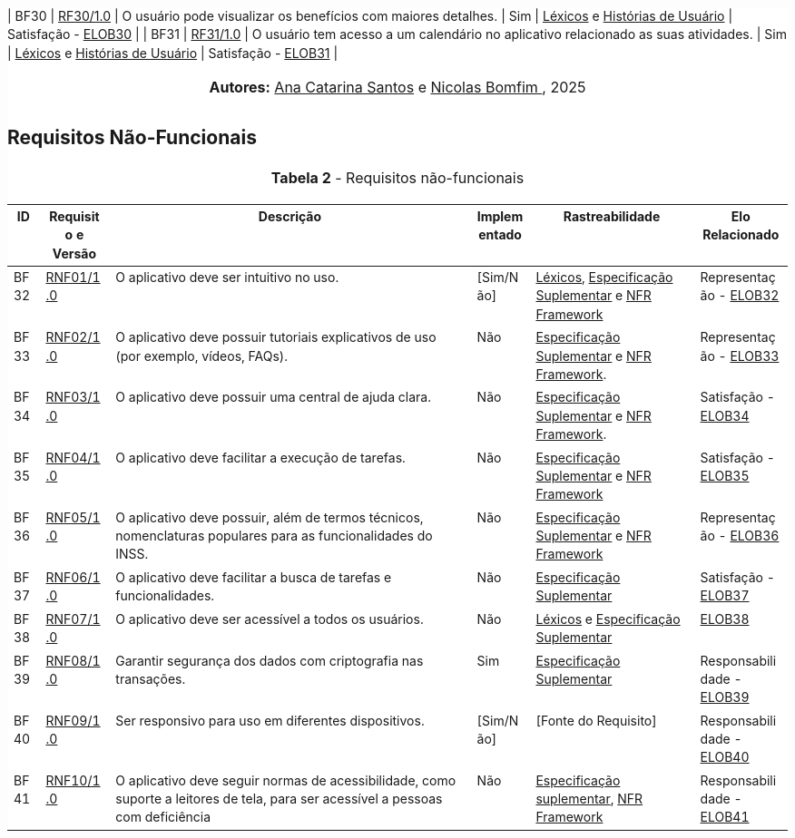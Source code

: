 | BF30   | [RF30/1.0](https://requisitos-de-software.github.io/2024.2-MeuINSS/elicitacao/requisitos_elicitados/#:~:text=OBS06-,RF30,-O%20usu%C3%A1rio%20pode) | O usuário pode visualizar os benefícios com maiores detalhes. | Sim | [Léxicos](/modelagem_parte1/lexicos/) e [Histórias de Usuário](https://requisitos-de-software.github.io/2024.2-MeuINSS/modelagem_parte2/historias/#:~:text=regularidade%20de%20contribui%C3%A7%C3%B5es.-,US30%20%2D%20Visualiza%C3%A7%C3%A3o%20de%20benef%C3%ADcios,-Na%20tabela%2030) | Satisfação - [ELOB30](backward-from.md/#elo30) |
| BF31  | [RF31/1.0](https://requisitos-de-software.github.io/2024.2-MeuINSS/elicitacao/requisitos_elicitados/#:~:text=OBS07-,RF31,-O%20usu%C3%A1rio%20tem) | O usuário tem acesso a um calendário no aplicativo relacionado as suas atividades. | Sim | [Léxicos](/modelagem_parte1/lexicos/) e [Histórias de Usuário](https://requisitos-de-software.github.io/2024.2-MeuINSS/modelagem_parte2/historias/#:~:text=com%20maiores%20detalhes.-,US31%20%2D%20Calendario%20de%20atividades,-Na%20tabela%2031) | Satisfação - [ELOB31](backward-from.md/#elo31) |

<div align="center">
<font size="3"><p style="text-align: center"><b>Autores:</b> <a href="https://github.com/an4catarina">Ana Catarina Santos</a> e  <a href="https://github.com/nickgehjk"> Nicolas Bomfim </a>, 2025</p></font>
</div>

## Requisitos Não-Funcionais

<div align="center">
<font size="3"><p style="text-align: center"><b>Tabela 2</b> - Requisitos não-funcionais</p></font>
</div>

| ID  | Requisito e Versão | Descrição | Implementado | Rastreabilidade | Elo Relacionado |
| --- | ------------------ | --------- | ------------ | --------------- | --------------- |
| BF32   | [RNF01/1.0](https://requisitos-de-software.github.io/2024.2-MeuINSS/elicitacao/requisitos_elicitados/) | O aplicativo deve ser intuitivo no uso. | [Sim/Não] | [Léxicos](../../modelagem_parte1/lexicos), [Especificação Suplementar](../../modelagem_parte1/especificacaosuplementar) e [NFR Framework](../../modelagem_parte2/nfr/) | Representação - [ELOB32](backward-from.md/#elo32) |
| BF33  | [RNF02/1.0](https://requisitos-de-software.github.io/2024.2-MeuINSS/elicitacao/requisitos_elicitados/#:~:text=ENC05%2C%20ENT13%2C%20OBS13-,RNF02,-O%20aplicativo%20deve) | O aplicativo deve possuir tutoriais explicativos de uso (por exemplo, vídeos, FAQs). | Não | [Especificação Suplementar](../../modelagem_parte1/especificacaosuplementar) e [NFR Framework](../../modelagem_parte2/nfr/). | Representação - [ELOB33](backward-from.md/#elo33) |
| BF34  | [RNF03/1.0](https://requisitos-de-software.github.io/2024.2-MeuINSS/elicitacao/requisitos_elicitados/#:~:text=ENC06%2C%20ENT14%2C%20OBS12-,RNF03,-O%20aplicativo%20deve) | O aplicativo deve possuir uma central de ajuda clara. | Não | [Especificação Suplementar](../../modelagem_parte1/especificacaosuplementar) e [NFR Framework](../../modelagem_parte2/nfr/).  | Satisfação - [ELOB34](backward-from.md/#elo34) |
| BF35   | [RNF04/1.0](https://requisitos-de-software.github.io/2024.2-MeuINSS/elicitacao/requisitos_elicitados/#:~:text=ENC07-,RNF04,-O%20aplicativo%20deve) | O aplicativo deve facilitar a execução de tarefas. | Não| [Especificação Suplementar](../../modelagem_parte1/especificacaosuplementar) e [NFR Framework](../../modelagem_parte2/nfr/) | Satisfação - [ELOB35](backward-from.md/#elo35) |
| BF36   | [RNF05/1.0](https://requisitos-de-software.github.io/2024.2-MeuINSS/elicitacao/requisitos_elicitados/#:~:text=ENC08%2C%20ENT11-,RNF05,-O%20aplicativo%20deve) | O aplicativo deve possuir, além de termos técnicos, nomenclaturas populares para as funcionalidades do INSS. | Não| [Especificação Suplementar](../../modelagem_parte1/especificacaosuplementar) e [NFR Framework](../../modelagem_parte2/nfr/) | Representação - [ELOB36](backward-from.md/#elo36) |
| BF37   | [RNF06/1.0](https://requisitos-de-software.github.io/2024.2-MeuINSS/elicitacao/requisitos_elicitados/#:~:text=ENT10-,RNF06,-O%20aplicativo%20deve) | O aplicativo deve facilitar a busca de tarefas e funcionalidades. | Não | [Especificação Suplementar](../../modelagem_parte1/especificacaosuplementar) | Satisfação - [ELOB37](backward-from.md/#elo37) |
| BF38   | [RNF07/1.0](https://requisitos-de-software.github.io/2024.2-MeuINSS/elicitacao/requisitos_elicitados/#:~:text=ENT12-,RNF07,-O%20aplicativo%20deve) | O aplicativo deve ser acessível a todos os usuários.| Não| [Léxicos](/2024.2-MeuINSS/modelagem_parte1/lexicos/) e [Especificação Suplementar](/2024.2-MeuINSS/modelagem_parte1/especificacaosuplementar/) | [ELOB38](backward-from.md/#elo38) |
| BF39   | [RNF08/1.0](https://requisitos-de-software.github.io/2024.2-MeuINSS/elicitacao/requisitos_elicitados/#:~:text=ENT15%2C%20OBS10-,RNF08,-Garantir%20seguran%C3%A7a%20dos) | Garantir segurança dos dados com criptografia nas transações. | Sim | [Especificação Suplementar](/2024.2-MeuINSS/modelagem_parte1/especificacaosuplementar/) | Responsabilidade - [ELOB39](backward-from.md/#elo39) |
| BF40   | [RNF09/1.0](https://requisitos-de-software.github.io/2024.2-MeuINSS/elicitacao/requisitos_elicitados/#:~:text=GLO05%2C%20OBS14-,RNF09,-Ser%20responsivo%20para) | Ser responsivo para uso em diferentes dispositivos. | [Sim/Não] | [Fonte do Requisito] | Responsabilidade - [ELOB40](backward-from.md/#elo40) |
| BF41   | [RNF10/1.0](https://requisitos-de-software.github.io/2024.2-MeuINSS/elicitacao/requisitos_elicitados/#:~:text=GLO06%2C%20OBS11-,RNF10,-O%20aplicativo%20deve) | O aplicativo deve seguir normas de acessibilidade, como suporte a leitores de tela, para ser acessível a pessoas com deficiência | Não | [Especificação suplementar](https://requisitos-de-software.github.io/2024.2-MeuINSS/modelagem_parte1/especificacaosuplementar/#usabilidade), [NFR Framework](https://requisitos-de-software.github.io/2024.2-MeuINSS/modelagem_parte2/nfr/#nfr03-usabilidade) | Responsabilidade - [ELOB41](backward-from.md/#elo41) |